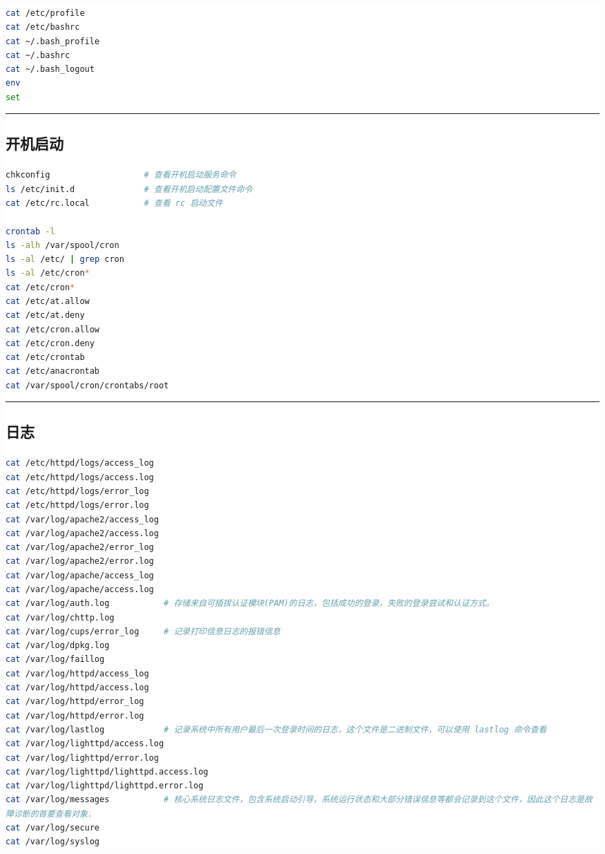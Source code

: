 ```bash
cat /etc/profile
cat /etc/bashrc
cat ~/.bash_profile
cat ~/.bashrc
cat ~/.bash_logout
env
set
```

---

## 开机启动

```bash
chkconfig                   # 查看开机启动服务命令
ls /etc/init.d              # 查看开机启动配置文件命令
cat /etc/rc.local           # 查看 rc 启动文件

crontab -l
ls -alh /var/spool/cron
ls -al /etc/ | grep cron
ls -al /etc/cron*
cat /etc/cron*
cat /etc/at.allow
cat /etc/at.deny
cat /etc/cron.allow
cat /etc/cron.deny
cat /etc/crontab
cat /etc/anacrontab
cat /var/spool/cron/crontabs/root
```

---

## 日志

```bash
cat /etc/httpd/logs/access_log
cat /etc/httpd/logs/access.log
cat /etc/httpd/logs/error_log
cat /etc/httpd/logs/error.log
cat /var/log/apache2/access_log
cat /var/log/apache2/access.log
cat /var/log/apache2/error_log
cat /var/log/apache2/error.log
cat /var/log/apache/access_log
cat /var/log/apache/access.log
cat /var/log/auth.log           # 存储来自可插拔认证模块(PAM)的日志，包括成功的登录，失败的登录尝试和认证方式。
cat /var/log/chttp.log
cat /var/log/cups/error_log     # 记录打印信息日志的报错信息
cat /var/log/dpkg.log
cat /var/log/faillog
cat /var/log/httpd/access_log
cat /var/log/httpd/access.log
cat /var/log/httpd/error_log
cat /var/log/httpd/error.log
cat /var/log/lastlog            # 记录系统中所有用户最后一次登录时间的日志，这个文件是二进制文件，可以使用 lastlog 命令查看
cat /var/log/lighttpd/access.log
cat /var/log/lighttpd/error.log
cat /var/log/lighttpd/lighttpd.access.log
cat /var/log/lighttpd/lighttpd.error.log
cat /var/log/messages           # 核心系统日志文件，包含系统启动引导，系统运行状态和大部分错误信息等都会记录到这个文件，因此这个日志是故障诊断的首要查看对象.
cat /var/log/secure
cat /var/log/syslog
```